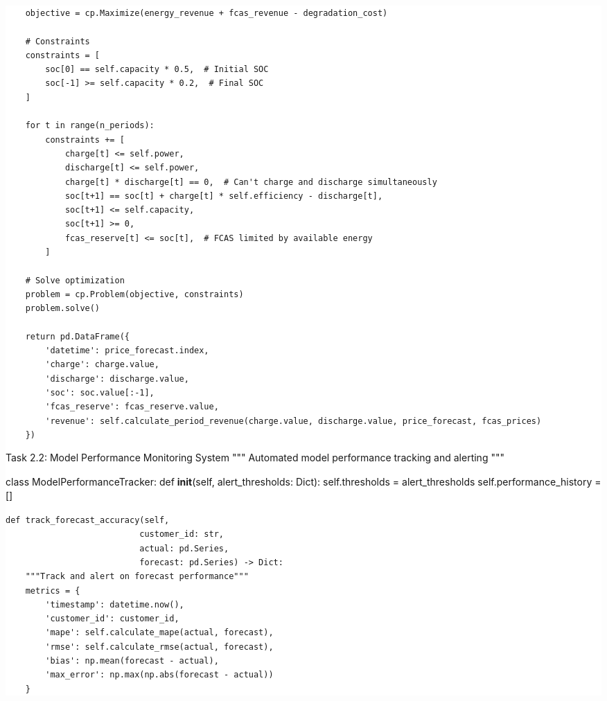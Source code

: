         objective = cp.Maximize(energy_revenue + fcas_revenue - degradation_cost)
        
        # Constraints
        constraints = [
            soc[0] == self.capacity * 0.5,  # Initial SOC
            soc[-1] >= self.capacity * 0.2,  # Final SOC
        ]
        
        for t in range(n_periods):
            constraints += [
                charge[t] <= self.power,
                discharge[t] <= self.power,
                charge[t] * discharge[t] == 0,  # Can't charge and discharge simultaneously
                soc[t+1] == soc[t] + charge[t] * self.efficiency - discharge[t],
                soc[t+1] <= self.capacity,
                soc[t+1] >= 0,
                fcas_reserve[t] <= soc[t],  # FCAS limited by available energy
            ]
        
        # Solve optimization
        problem = cp.Problem(objective, constraints)
        problem.solve()
        
        return pd.DataFrame({
            'datetime': price_forecast.index,
            'charge': charge.value,
            'discharge': discharge.value,
            'soc': soc.value[:-1],
            'fcas_reserve': fcas_reserve.value,
            'revenue': self.calculate_period_revenue(charge.value, discharge.value, price_forecast, fcas_prices)
        })

Task 2.2: Model Performance Monitoring System
"""
Automated model performance tracking and alerting
"""

class ModelPerformanceTracker:
    def __init__(self, alert_thresholds: Dict):
        self.thresholds = alert_thresholds
        self.performance_history = []
        
    def track_forecast_accuracy(self, 
                               customer_id: str,
                               actual: pd.Series,
                               forecast: pd.Series) -> Dict:
        """Track and alert on forecast performance"""
        metrics = {
            'timestamp': datetime.now(),
            'customer_id': customer_id,
            'mape': self.calculate_mape(actual, forecast),
            'rmse': self.calculate_rmse(actual, forecast),
            'bias': np.mean(forecast - actual),
            'max_error': np.max(np.abs(forecast - actual))
        }
        